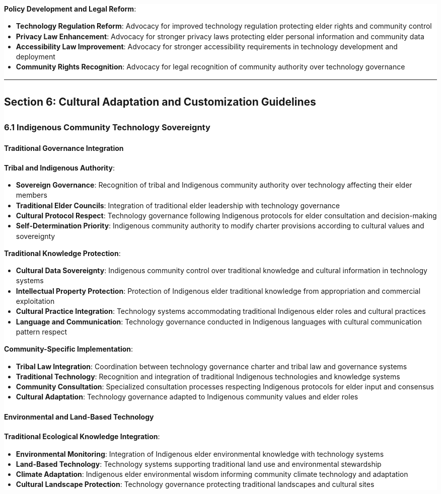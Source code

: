 **Policy Development and Legal Reform**:
- **Technology Regulation Reform**: Advocacy for improved technology regulation protecting elder rights and community control
- **Privacy Law Enhancement**: Advocacy for stronger privacy laws protecting elder personal information and community data
- **Accessibility Law Improvement**: Advocacy for stronger accessibility requirements in technology development and deployment
- **Community Rights Recognition**: Advocacy for legal recognition of community authority over technology governance

---

## Section 6: Cultural Adaptation and Customization Guidelines

### 6.1 Indigenous Community Technology Sovereignty

#### Traditional Governance Integration

**Tribal and Indigenous Authority**:
- **Sovereign Governance**: Recognition of tribal and Indigenous community authority over technology affecting their elder members
- **Traditional Elder Councils**: Integration of traditional elder leadership with technology governance
- **Cultural Protocol Respect**: Technology governance following Indigenous protocols for elder consultation and decision-making
- **Self-Determination Priority**: Indigenous community authority to modify charter provisions according to cultural values and sovereignty

**Traditional Knowledge Protection**:
- **Cultural Data Sovereignty**: Indigenous community control over traditional knowledge and cultural information in technology systems
- **Intellectual Property Protection**: Protection of Indigenous elder traditional knowledge from appropriation and commercial exploitation
- **Cultural Practice Integration**: Technology systems accommodating traditional Indigenous elder roles and cultural practices
- **Language and Communication**: Technology governance conducted in Indigenous languages with cultural communication pattern respect

**Community-Specific Implementation**:
- **Tribal Law Integration**: Coordination between technology governance charter and tribal law and governance systems
- **Traditional Technology**: Recognition and integration of traditional Indigenous technologies and knowledge systems
- **Community Consultation**: Specialized consultation processes respecting Indigenous protocols for elder input and consensus
- **Cultural Adaptation**: Technology governance adapted to Indigenous community values and elder roles

#### Environmental and Land-Based Technology

**Traditional Ecological Knowledge Integration**:
- **Environmental Monitoring**: Integration of Indigenous elder environmental knowledge with technology systems
- **Land-Based Technology**: Technology systems supporting traditional land use and environmental stewardship
- **Climate Adaptation**: Indigenous elder environmental wisdom informing community climate technology and adaptation
- **Cultural Landscape Protection**: Technology governance protecting traditional landscapes and cultural sites
